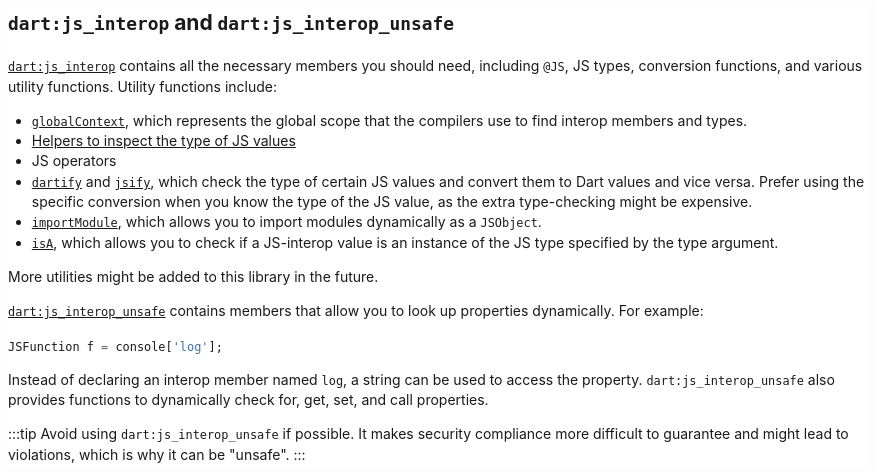 [`Function.toJS`]: {{site.dart-api}}/dart-js_interop/FunctionToJSExportedDartFunction/toJS.html
[restrictions]: /interop/js-interop/js-types#requirements-on-external-declarations-and-function-tojs
[`@JSExport`]: {{site.dart-api}}/dart-js_interop/JSExport-class.html
[`createJSInteropWrapper`]: {{site.dart-api}}/dart-js_interop/createJSInteropWrapper.html
[How to mock JavaScript interop objects]: /interop/js-interop/mock

## `dart:js_interop` and `dart:js_interop_unsafe`

[`dart:js_interop`][] contains all the necessary members you should need,
including `@JS`, JS types, conversion functions, and various utility functions.
Utility functions include:

- [`globalContext`][], which represents the global scope that
  the compilers use to find interop members and types.
- [Helpers to inspect the type of JS values][]
- JS operators
- [`dartify`][] and [`jsify`][], which check the type of certain JS values and
  convert them to Dart values and vice versa.
  Prefer using the specific conversion when you know the type of the JS value,
  as the extra type-checking might be expensive.
- [`importModule`][], which allows you to
  import modules dynamically as a `JSObject`.
- [`isA`][], which allows you to check if a JS-interop value is
  an instance of the JS type specified by the type argument.

More utilities might be added to this library in the future.

[`dart:js_interop_unsafe`][] contains members that allow
you to look up properties dynamically. For example:

```dart
JSFunction f = console['log'];
```

Instead of declaring an interop member named `log`,
a string can be used to access the property.
`dart:js_interop_unsafe` also provides functions to
dynamically check for, get, set, and call properties.

:::tip
Avoid using `dart:js_interop_unsafe` if possible.
It makes security compliance more difficult to guarantee and
might lead to violations, which is why it can be "unsafe".
:::

[`dart:js_interop`]: {{site.dart-api}}/dart-js_interop/dart-js_interop-library.html
[`globalContext`]: {{site.dart-api}}/dart-js_interop/globalContext.html
[Helpers to inspect the type of JS values]: {{site.dart-api}}/dart-js_interop/JSAnyUtilityExtension.html
[`dartify`]: {{site.dart-api}}/dart-js_interop/JSAnyUtilityExtension/dartify.html
[`jsify`]: {{site.dart-api}}/dart-js_interop/NullableObjectUtilExtension/jsify.html
[`importModule`]: {{site.dart-api}}/dart-js_interop/importModule.html
[`isA`]: {{site.dart-api}}/dart-js_interop/JSAnyUtilityExtension/isA.html
[`dart:js_interop_unsafe`]: {{site.dart-api}}/dart-js_interop_unsafe/dart-js_interop_unsafe-library.html


[global JS scope]: https://developer.mozilla.org/docs/Glossary/Global_scope
[conversion functions]: /interop/js-interop/js-types#conversions
[contains a primitive type]: /interop/js-interop/js-types#requirements-on-external-declarations-and-function-tojs
["JS type"]: /interop/js-interop/js-types
[extension type]: /language/extension-types
[`Window`]: https://developer.mozilla.org/docs/Web/API/Window
[runtime guarantee]: /language/extension-types#type-considerations
[check the type of the JS value through interop]: /interop/js-interop/js-types#compatibility-type-checks-and-casts
[representation type]: /language/extension-types#declaration
[implement]: /language/extension-types#implements
[`package:web`]: {{site.pub-pkg}}/web
[`external`]: /language/functions#external
[object literal]: https://developer.mozilla.org/docs/Web/JavaScript/Reference/Operators/Object_initializer
[54801]: {{site.repo.dart.sdk}}/issues/54801
[property accessors]: https://developer.mozilla.org/docs/Web/JavaScript/Reference/Operators/Property_accessors#bracket_notation
[utility functions]: {{site.dart-api}}/dart-js_interop/JSAnyOperatorExtension.html
[non-`external` members]: /language/extension-types#members
[extensions]: /language/extension-methods
[`@JS()`]: {{site.dart-api}}/dart-js_interop/JS-class.html